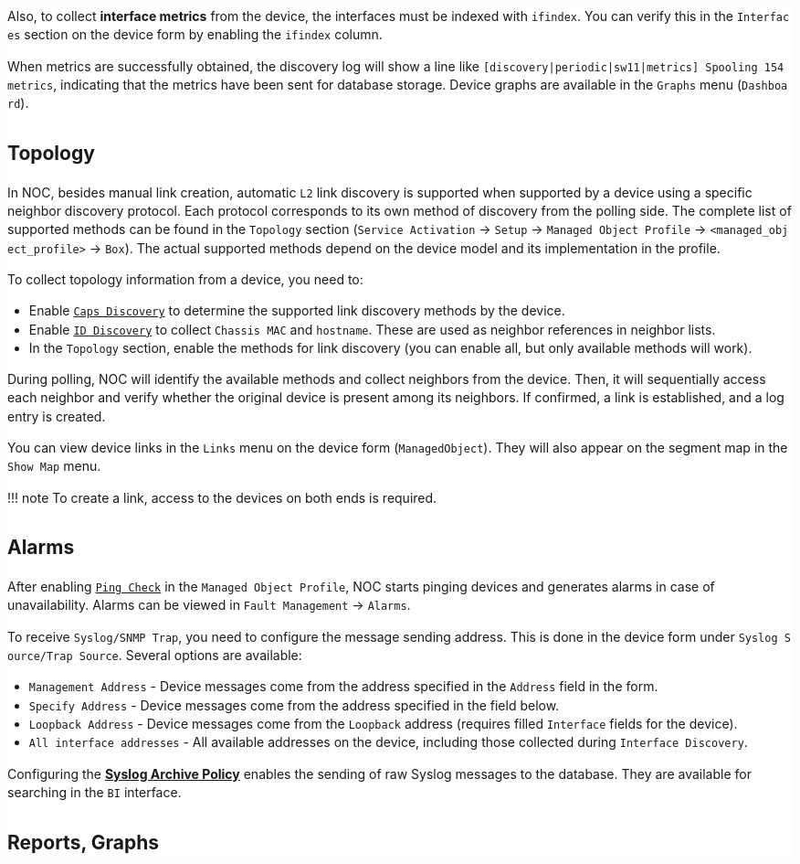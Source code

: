 Also, to collect **interface metrics** from the device, the interfaces must be indexed with `ifindex`. You can verify this in the `Interfaces` section on the device form by enabling the `ifindex` column.

When metrics are successfully obtained, the discovery log will show a line like `[discovery|periodic|sw11|metrics] Spooling 154 metrics`, indicating that the metrics have been sent for database storage. Device graphs are available in the `Graphs` menu (`Dashboard`).

## Topology

In NOC, besides manual link creation, automatic `L2` link discovery is supported when supported by a device using a specific neighbor discovery protocol. Each protocol corresponds to its own method of discovery from the polling side. The complete list of supported methods can be found in the `Topology` section (`Service Activation` -> `Setup` -> `Managed Object Profile` -> `<managed_object_profile>` -> `Box`). The actual supported methods depend on the device model and its implementation in the profile.

To collect topology information from a device, you need to:

* Enable [`Caps Discovery`](../discovery-reference/box/caps.md) to determine the supported link discovery methods by the device.
* Enable [`ID Discovery`](../discovery-reference/box/id.md) to collect `Chassis MAC` and `hostname`. These are used as neighbor references in neighbor lists.
* In the `Topology` section, enable the methods for link discovery (you can enable all, but only available methods will work).

During polling, NOC will identify the available methods and collect neighbors from the device. Then, it will sequentially access each neighbor and verify whether the original device is present among its neighbors. If confirmed, a link is established, and a log entry is created.

You can view device links in the `Links` menu on the device form (`ManagedObject`). They will also appear on the segment map in the `Show Map` menu.

!!! note
    To create a link, access to the devices on both ends is required.

## Alarms

After enabling [`Ping Check`](../concepts/managed-object-profile/index.md#ping-) in the `Managed Object Profile`, NOC starts pinging devices and generates alarms in case of unavailability. Alarms can be viewed in `Fault Management` -> `Alarms`.

To receive `Syslog/SNMP Trap`, you need to configure the message sending address. This is done in the device form under `Syslog Source/Trap Source`. Several options are available:

* `Management Address` - Device messages come from the address specified in the `Address` field in the form.
* `Specify Address` - Device messages come from the address specified in the field below.
* `Loopback Address` - Device messages come from the `Loopback` address (requires filled `Interface` fields for the device).
* `All interface addresses` - All available addresses on the device, including those collected during `Interface Discovery`.

Configuring the [**Syslog Archive Policy**](../concepts/managed-object-profile/index.md#fm) enables the sending of raw Syslog messages to the database. They are available for searching in the `BI` interface.


## Reports, Graphs
